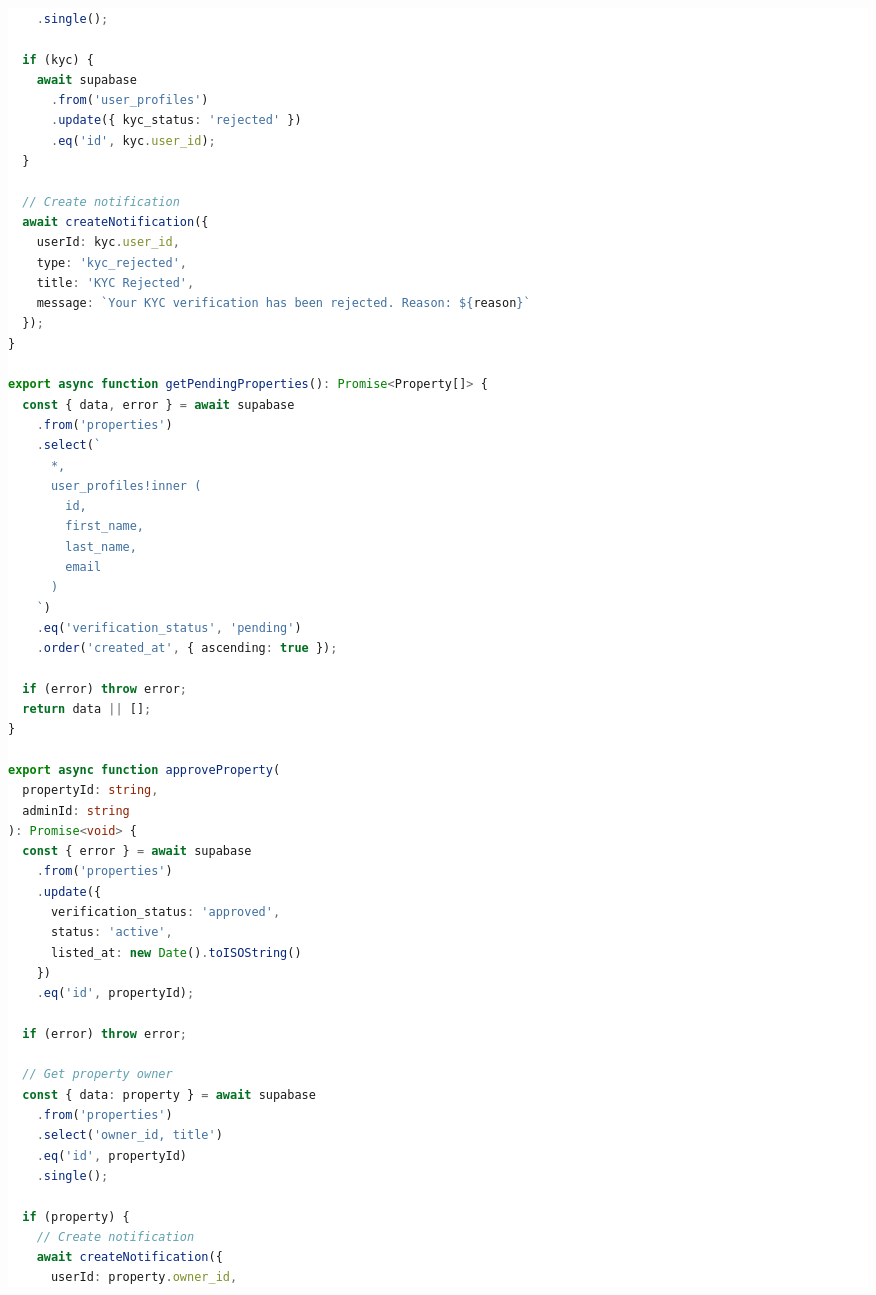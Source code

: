 ```typescript
    .single();

  if (kyc) {
    await supabase
      .from('user_profiles')
      .update({ kyc_status: 'rejected' })
      .eq('id', kyc.user_id);
  }

  // Create notification
  await createNotification({
    userId: kyc.user_id,
    type: 'kyc_rejected',
    title: 'KYC Rejected',
    message: `Your KYC verification has been rejected. Reason: ${reason}`
  });
}

export async function getPendingProperties(): Promise<Property[]> {
  const { data, error } = await supabase
    .from('properties')
    .select(`
      *,
      user_profiles!inner (
        id,
        first_name,
        last_name,
        email
      )
    `)
    .eq('verification_status', 'pending')
    .order('created_at', { ascending: true });

  if (error) throw error;
  return data || [];
}

export async function approveProperty(
  propertyId: string, 
  adminId: string
): Promise<void> {
  const { error } = await supabase
    .from('properties')
    .update({
      verification_status: 'approved',
      status: 'active',
      listed_at: new Date().toISOString()
    })
    .eq('id', propertyId);

  if (error) throw error;

  // Get property owner
  const { data: property } = await supabase
    .from('properties')
    .select('owner_id, title')
    .eq('id', propertyId)
    .single();

  if (property) {
    // Create notification
    await createNotification({
      userId: property.owner_id,
```